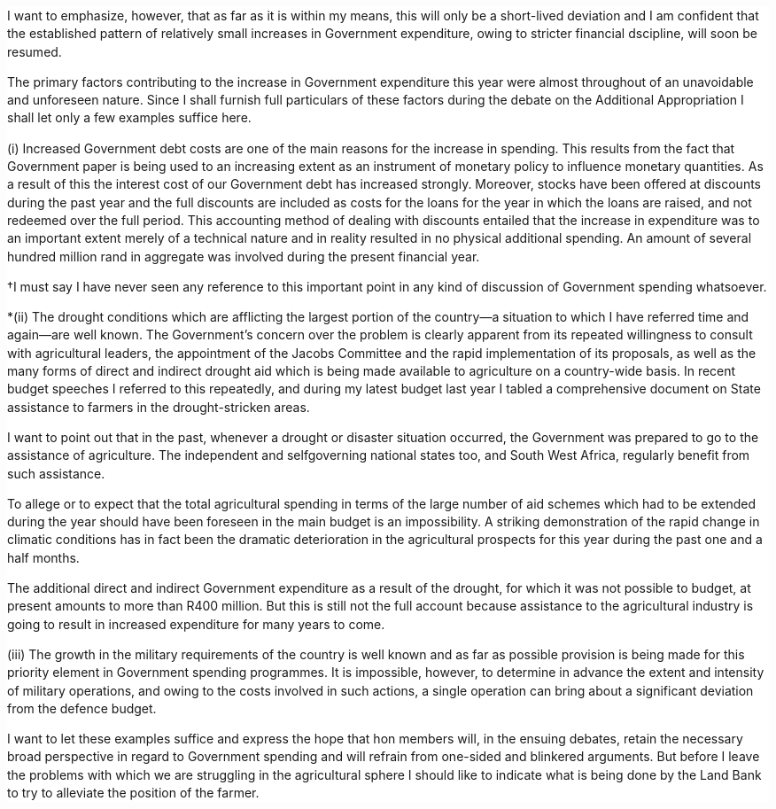 <p>I want to emphasize, however, that as far as it is within my means, this will only be a short-lived deviation and I am confident that the established pattern of relatively small increases in Government expenditure, owing to stricter financial dscipline, will soon be resumed.</p>

<p>The primary factors contributing to the increase in Government expenditure this year were almost throughout of an unavoidable and unforeseen nature. Since I shall furnish full particulars of these factors during the debate on the Additional Appropriation I shall let only a few examples suffice here.</p>

<block name="quote">(i) Increased Government debt costs are one of the main reasons for the increase in spending. This results from the fact that Government paper is being used to an increasing extent as an instrument of monetary policy to influence monetary quantities. As a result of this the interest cost of our Government debt has increased strongly. Moreover, stocks have been offered at discounts during the past year and the full discounts are included as costs for the loans for the year in which the loans are raised, and not redeemed over the full period. This accounting method of dealing with discounts entailed that the increase in expenditure was to an important extent merely of a technical nature and in reality resulted in no physical additional spending. An amount of several hundred million rand in aggregate was involved during the present financial year.</block>

<p>&#x2020;I must say I have never seen any reference to this important point in any kind of discussion of Government spending whatsoever.</p>

<block name="quote">*(ii) The drought conditions which are afflicting the largest portion of the country&#x2014;a situation to which I have referred time and again&#x2014;are well known. The Government&#x2019;s concern over the problem is clearly apparent from its repeated willingness to consult with agricultural leaders, the appointment of the Jacobs Committee and the rapid implementation of its proposals, as well as the many forms of direct and indirect drought aid which is being <span class="col_1135-1136" refersTo="page_0598"/>made available to agriculture on a country-wide basis. In recent budget speeches I referred to this repeatedly, and during my latest budget last year I tabled a comprehensive document on State assistance to farmers in the drought-stricken areas.</block>

<block name="quote">I want to point out that in the past, whenever a drought or disaster situation occurred, the Government was prepared to go to the assistance of agriculture. The independent and selfgoverning national states too, and South West Africa, regularly benefit from such assistance.</block>

<block name="quote">To allege or to expect that the total agricultural spending in terms of the large number of aid schemes which had to be extended during the year should have been foreseen in the main budget is an impossibility. A striking demonstration of the rapid change in climatic conditions has in fact been the dramatic deterioration in the agricultural prospects for this year during the past one and a half months.</block>

<block name="quote">The additional direct and indirect Government expenditure as a result of the drought, for which it was not possible to budget, at present amounts to more than R400 million. But this is still not the full account because assistance to the agricultural industry is going to result in increased expenditure for many years to come.</block>

<block name="quote">(iii) The growth in the military requirements of the country is well known and as far as possible provision is being made for this priority element in Government spending programmes. It is impossible, however, to determine in advance the extent and intensity of military operations, and owing to the costs involved in such actions, a single operation can bring about a significant deviation from the defence budget.</block>

<p>I want to let these examples suffice and express the hope that hon members will, in the ensuing debates, retain the necessary broad perspective in regard to Government spending and will refrain from one-sided and blinkered arguments. But before I leave the problems with which we are struggling in the agricultural sphere I should like to indicate what is being done by the Land Bank to try to alleviate the position of the farmer.</p>
